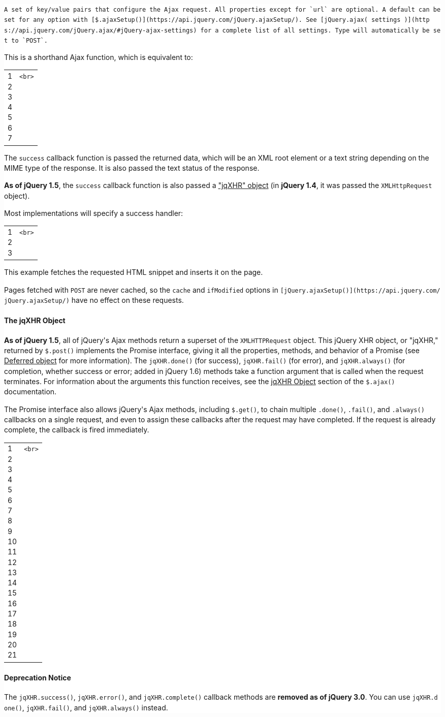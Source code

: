     A set of key/value pairs that configure the Ajax request. All properties except for `url` are optional. A default can be set for any option with [$.ajaxSetup()](https://api.jquery.com/jQuery.ajaxSetup/). See [jQuery.ajax( settings )](https://api.jquery.com/jQuery.ajax/#jQuery-ajax-settings) for a complete list of all settings. Type will automatically be set to `POST`.

This is a shorthand Ajax function, which is equivalent to:

|     |     |
| --- | --- |
| 1<br>2<br>3<br>4<br>5<br>6<br>7 | ```<br>``` |

The `success` callback function is passed the returned data, which will be an XML root element or a text string depending on the MIME type of the response. It is also passed the text status of the response.

**As of jQuery 1.5**, the `success` callback function is also passed a ["jqXHR" object](https://api.jquery.com/jQuery.post/#jqxhr-object) (in **jQuery 1.4**, it was passed the `XMLHttpRequest` object).

Most implementations will specify a success handler:

|     |     |
| --- | --- |
| 1<br>2<br>3 | ```<br>``` |

This example fetches the requested HTML snippet and inserts it on the page.

Pages fetched with `POST` are never cached, so the `cache` and `ifModified` options in `[jQuery.ajaxSetup()](https://api.jquery.com/jQuery.ajaxSetup/)` have no effect on these requests.

#### The jqXHR Object

**As of jQuery 1.5**, all of jQuery's Ajax methods return a superset of the `XMLHTTPRequest` object. This jQuery XHR object, or "jqXHR," returned by `$.post()` implements the Promise interface, giving it all the properties, methods, and behavior of a Promise (see [Deferred object](https://api.jquery.com/category/deferred-object/) for more information). The `jqXHR.done()` (for success), `jqXHR.fail()` (for error), and `jqXHR.always()` (for completion, whether success or error; added in jQuery 1.6) methods take a function argument that is called when the request terminates. For information about the arguments this function receives, see the [jqXHR Object](https://api.jquery.com/jQuery.ajax/#jqXHR) section of the `$.ajax()` documentation.

The Promise interface also allows jQuery's Ajax methods, including `$.get()`, to chain multiple `.done()`, `.fail()`, and `.always()` callbacks on a single request, and even to assign these callbacks after the request may have completed. If the request is already complete, the callback is fired immediately.

|     |     |
| --- | --- |
| 1<br>2<br>3<br>4<br>5<br>6<br>7<br>8<br>9<br>10<br>11<br>12<br>13<br>14<br>15<br>16<br>17<br>18<br>19<br>20<br>21 | ```<br>``` |

#### Deprecation Notice

The `jqXHR.success()`, `jqXHR.error()`, and `jqXHR.complete()` callback methods are **removed as of jQuery 3.0**. You can use `jqXHR.done()`, `jqXHR.fail()`, and `jqXHR.always()` instead.
